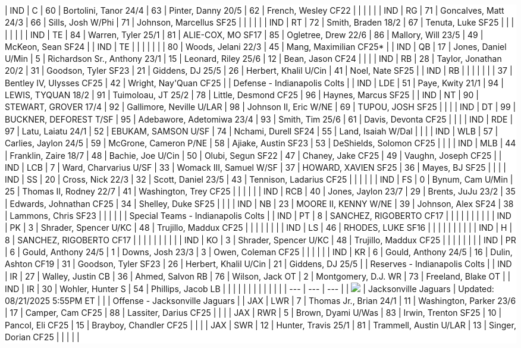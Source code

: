 | IND | C | 60 | Bortolini, Tanor 24/4 | 63 | Pinter, Danny 20/5 | 62 | French, Wesley CF22 |  |  |  |  |
| IND | RG | 71 | Goncalves, Matt 24/3 | 66 | Sills, Josh W/Phi | 71 | Johnson, Marcellus SF25 |  |  |  |  |
| IND | RT | 72 | Smith, Braden 18/2 | 67 | Tenuta, Luke SF25 |  |  |  |  |  |  |
| IND | TE | 84 | Warren, Tyler 25/1 | 81 | ALIE-COX, MO SF17 | 85 | Ogletree, Drew 22/6 | 86 | Mallory, Will 23/5 | 49 | McKeon, Sean SF24 |
| IND | TE |  |  |  |  |  |  | 80 | Woods, Jelani 22/3 | 45 | Mang, Maximilian CF25\* |
| IND | QB | 17 | Jones, Daniel U/Min | 5 | Richardson Sr., Anthony 23/1 | 15 | Leonard, Riley 25/6 | 12 | Bean, Jason CF24 |  |  |
| IND | RB | 28 | Taylor, Jonathan 20/2 | 31 | Goodson, Tyler SF23 | 21 | Giddens, DJ 25/5 | 26 | Herbert, Khalil U/Cin | 41 | Noel, Nate SF25 |
| IND | RB |  |  |  |  |  |  | 37 | Bentley IV, Ulysses CF25 | 42 | Wright, Nay'Quan CF25 |
| Defense - Indianapolis Colts |
| IND | LDE | 51 | Paye, Kwity 21/1 | 94 | LEWIS, TYQUAN 18/2 | 91 | Tuimoloau, JT 25/2 | 78 | Little, Desmond CF25 | 96 | Haynes, Marcus SF25 |
| IND | NT | 90 | STEWART, GROVER 17/4 | 92 | Gallimore, Neville U/LAR | 98 | Johnson II, Eric W/NE | 69 | TUPOU, JOSH SF25 |  |  |
| IND | DT | 99 | BUCKNER, DEFOREST T/SF | 95 | Adebawore, Adetomiwa 23/4 | 93 | Smith, Tim 25/6 | 61 | Davis, Devonta CF25 |  |  |
| IND | RDE | 97 | Latu, Laiatu 24/1 | 52 | EBUKAM, SAMSON U/SF | 74 | Nchami, Durell SF24 | 55 | Land, Isaiah W/Dal |  |  |
| IND | WLB | 57 | Carlies, Jaylon 24/5 | 59 | McGrone, Cameron P/NE | 58 | Ajiake, Austin SF23 | 53 | DeShields, Solomon CF25 |  |  |
| IND | MLB | 44 | Franklin, Zaire 18/7 | 48 | Bachie, Joe U/Cin | 50 | Olubi, Segun SF22 | 47 | Chaney, Jake CF25 | 49 | Vaughn, Joseph CF25 |
| IND | LCB | 7 | Ward, Charvarius U/SF | 33 | Womack III, Samuel W/SF | 37 | HOWARD, XAVIEN SF25 | 36 | Mayes, BJ SF25 |  |  |
| IND | SS | 20 | Cross, Nick 22/3 | 32 | Scott, Daniel 23/5 | 43 | Tennison, Ladarius CF25 |  |  |  |  |
| IND | FS | 0 | Bynum, Cam U/Min | 25 | Thomas II, Rodney 22/7 | 41 | Washington, Trey CF25 |  |  |  |  |
| IND | RCB | 40 | Jones, Jaylon 23/7 | 29 | Brents, JuJu 23/2 | 35 | Edwards, Johnathan CF25 | 34 | Shelley, Duke SF25 |  |  |
| IND | NB | 23 | MOORE II, KENNY W/NE | 39 | Johnson, Alex SF24 | 38 | Lammons, Chris SF23 |  |  |  |  |
| Special Teams - Indianapolis Colts |
| IND | PT | 8 | SANCHEZ, RIGOBERTO CF17 |  |  |  |  |  |  |  |  |
| IND | PK | 3 | Shrader, Spencer U/KC | 48 | Trujillo, Maddux CF25 |  |  |  |  |  |  |
| IND | LS | 46 | RHODES, LUKE SF16 |  |  |  |  |  |  |  |  |
| IND | H | 8 | SANCHEZ, RIGOBERTO CF17 |  |  |  |  |  |  |  |  |
| IND | KO | 3 | Shrader, Spencer U/KC | 48 | Trujillo, Maddux CF25 |  |  |  |  |  |  |
| IND | PR | 6 | Gould, Anthony 24/5 | 1 | Downs, Josh 23/3 | 3 | Owen, Coleman CF25 |  |  |  |  |
| IND | KR | 6 | Gould, Anthony 24/5 | 16 | Dulin, Ashton CF19 | 31 | Goodson, Tyler SF23 | 26 | Herbert, Khalil U/Cin | 21 | Giddens, DJ 25/5 |
| Reserves - Indianapolis Colts |
| IND | IR | 27 | Walley, Justin CB | 36 | Ahmed, Salvon RB | 76 | Wilson, Jack OT | 2 | Montgomery, D.J. WR | 73 | Freeland, Blake OT |
| IND | IR | 30 | Wohler, Hunter S | 54 | Phillips, Jacob LB |  |  |  |  |  |  |
| |     |     |     |
| --- | --- | --- |
| ![](https://www.ourlads.com/images/logo_thumb_JAX.gif) | Jacksonville Jaguars | Updated: 08/21/2025 5:55PM ET | |
| Offense - Jacksonville Jaguars |
| JAX | LWR | 7 | Thomas Jr., Brian 24/1 | 11 | Washington, Parker 23/6 | 17 | Camper, Cam CF25 | 88 | Lassiter, Darius CF25 |  |  |
| JAX | RWR | 5 | Brown, Dyami U/Was | 83 | Irwin, Trenton SF25 | 10 | Pancol, Eli CF25 | 15 | Brayboy, Chandler CF25 |  |  |
| JAX | SWR | 12 | Hunter, Travis 25/1 | 81 | Trammell, Austin U/LAR | 13 | Singer, Dorian CF25 |  |  |  |  |